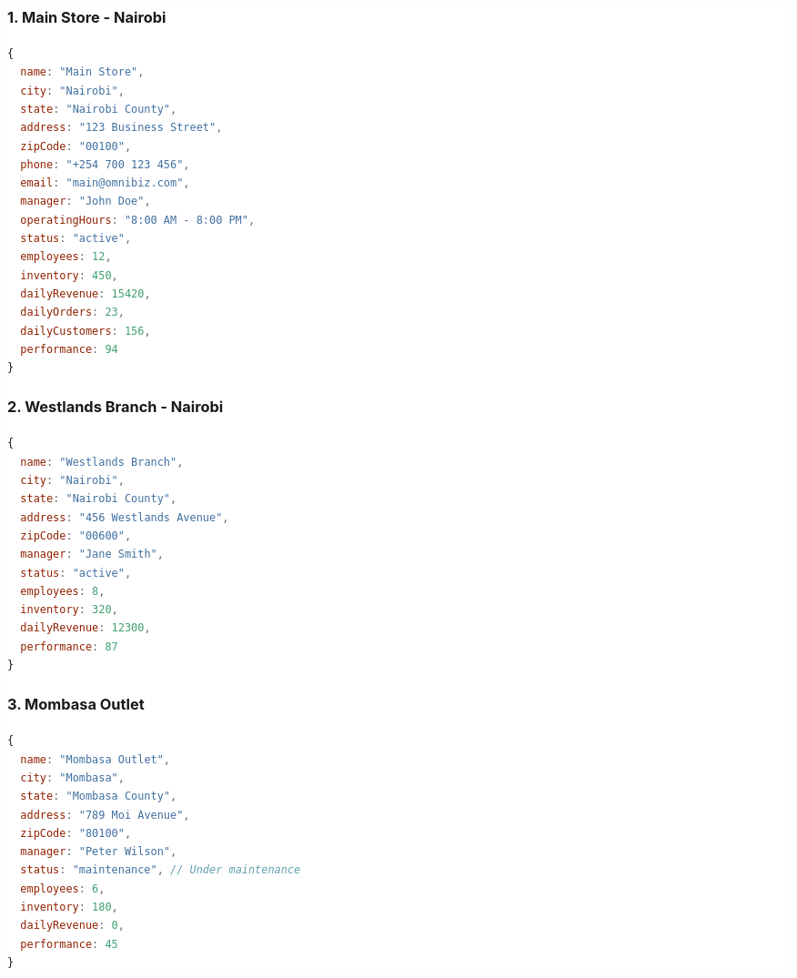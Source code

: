 ### **1. Main Store - Nairobi**
```javascript
{
  name: "Main Store",
  city: "Nairobi",
  state: "Nairobi County",
  address: "123 Business Street",
  zipCode: "00100",
  phone: "+254 700 123 456",
  email: "main@omnibiz.com",
  manager: "John Doe",
  operatingHours: "8:00 AM - 8:00 PM",
  status: "active",
  employees: 12,
  inventory: 450,
  dailyRevenue: 15420,
  dailyOrders: 23,
  dailyCustomers: 156,
  performance: 94
}
```

### **2. Westlands Branch - Nairobi**
```javascript
{
  name: "Westlands Branch",
  city: "Nairobi",
  state: "Nairobi County",
  address: "456 Westlands Avenue",
  zipCode: "00600",
  manager: "Jane Smith",
  status: "active",
  employees: 8,
  inventory: 320,
  dailyRevenue: 12300,
  performance: 87
}
```

### **3. Mombasa Outlet**
```javascript
{
  name: "Mombasa Outlet",
  city: "Mombasa",
  state: "Mombasa County",
  address: "789 Moi Avenue",
  zipCode: "80100",
  manager: "Peter Wilson",
  status: "maintenance", // Under maintenance
  employees: 6,
  inventory: 180,
  dailyRevenue: 0,
  performance: 45
}
```
